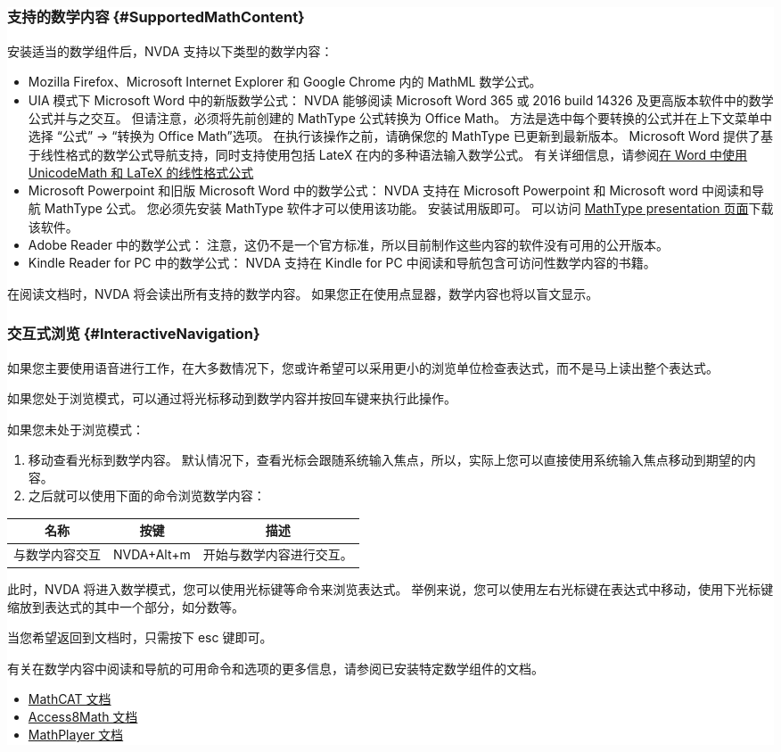 ### 支持的数学内容 {#SupportedMathContent}

安装适当的数学组件后，NVDA 支持以下类型的数学内容：

* Mozilla Firefox、Microsoft Internet Explorer 和 Google Chrome 内的 MathML 数学公式。
* UIA 模式下 Microsoft Word 中的新版数学公式：
NVDA 能够阅读 Microsoft Word 365 或 2016 build 14326 及更高版本软件中的数学公式并与之交互。
但请注意，必须将先前创建的 MathType 公式转换为 Office Math。
方法是选中每个要转换的公式并在上下文菜单中选择 “公式” -> “转换为 Office Math”选项。
在执行该操作之前，请确保您的 MathType 已更新到最新版本。
Microsoft Word 提供了基于线性格式的数学公式导航支持，同时支持使用包括 LateX 在内的多种语法输入数学公式。
有关详细信息，请参阅[在 Word 中使用 UnicodeMath 和 LaTeX 的线性格式公式](https://support.microsoft.com/zh-cn/office/word-%E4%B8%AD%E4%BD%BF%E7%94%A8-unicodemath-%E5%92%8C-latex-%E7%9A%84%E7%BA%BF%E6%80%A7%E6%A0%BC%E5%BC%8F%E5%85%AC%E5%BC%8F-2e00618d-b1fd-49d8-8cb4-8d17f25754f8)
* Microsoft Powerpoint 和旧版 Microsoft Word 中的数学公式：
NVDA 支持在 Microsoft Powerpoint 和 Microsoft word 中阅读和导航 MathType 公式。
您必须先安装 MathType 软件才可以使用该功能。
安装试用版即可。
可以访问 [MathType presentation 页面](https://www.wiris.com/en/mathtype/)下载该软件。
* Adobe Reader 中的数学公式：
注意，这仍不是一个官方标准，所以目前制作这些内容的软件没有可用的公开版本。
* Kindle Reader for PC 中的数学公式：
NVDA 支持在 Kindle for PC 中阅读和导航包含可访问性数学内容的书籍。

在阅读文档时，NVDA 将会读出所有支持的数学内容。
如果您正在使用点显器，数学内容也将以盲文显示。

### 交互式浏览 {#InteractiveNavigation}

如果您主要使用语音进行工作，在大多数情况下，您或许希望可以采用更小的浏览单位检查表达式，而不是马上读出整个表达式。

如果您处于浏览模式，可以通过将光标移动到数学内容并按回车键来执行此操作。

如果您未处于浏览模式：

1. 移动查看光标到数学内容。
默认情况下，查看光标会跟随系统输入焦点，所以，实际上您可以直接使用系统输入焦点移动到期望的内容。
1. 之后就可以使用下面的命令浏览数学内容：



| 名称 | 按键 | 描述|
|---|---|---|
|与数学内容交互 | NVDA+Alt+m | 开始与数学内容进行交互。|



此时，NVDA 将进入数学模式，您可以使用光标键等命令来浏览表达式。
举例来说，您可以使用左右光标键在表达式中移动，使用下光标键缩放到表达式的其中一个部分，如分数等。

当您希望返回到文档时，只需按下 esc 键即可。

有关在数学内容中阅读和导航的可用命令和选项的更多信息，请参阅已安装特定数学组件的文档。

* [MathCAT 文档](https://nsoiffer.github.io/MathCAT/users.html)
* [Access8Math 文档](https://github.com/tsengwoody/Access8Math)
* [MathPlayer 文档](https://docs.wiris.com/mathplayer/en/mathplayer-user-manual.html)
